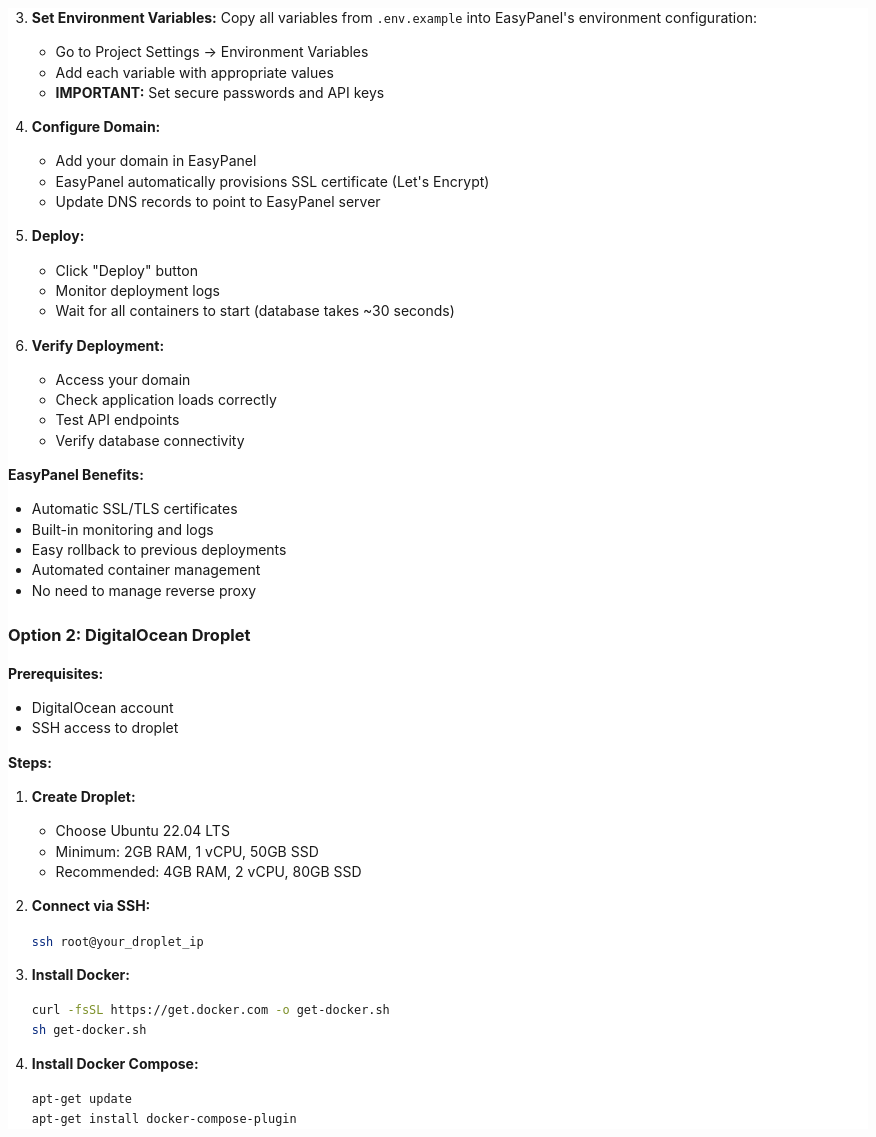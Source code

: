 3. **Set Environment Variables:**
   Copy all variables from `.env.example` into EasyPanel's environment configuration:
   - Go to Project Settings → Environment Variables
   - Add each variable with appropriate values
   - **IMPORTANT:** Set secure passwords and API keys

4. **Configure Domain:**
   - Add your domain in EasyPanel
   - EasyPanel automatically provisions SSL certificate (Let's Encrypt)
   - Update DNS records to point to EasyPanel server

5. **Deploy:**
   - Click "Deploy" button
   - Monitor deployment logs
   - Wait for all containers to start (database takes ~30 seconds)

6. **Verify Deployment:**
   - Access your domain
   - Check application loads correctly
   - Test API endpoints
   - Verify database connectivity

**EasyPanel Benefits:**
- Automatic SSL/TLS certificates
- Built-in monitoring and logs
- Easy rollback to previous deployments
- Automated container management
- No need to manage reverse proxy

### Option 2: DigitalOcean Droplet

**Prerequisites:**
- DigitalOcean account
- SSH access to droplet

**Steps:**

1. **Create Droplet:**
   - Choose Ubuntu 22.04 LTS
   - Minimum: 2GB RAM, 1 vCPU, 50GB SSD
   - Recommended: 4GB RAM, 2 vCPU, 80GB SSD

2. **Connect via SSH:**
   ```bash
   ssh root@your_droplet_ip
   ```

3. **Install Docker:**
   ```bash
   curl -fsSL https://get.docker.com -o get-docker.sh
   sh get-docker.sh
   ```

4. **Install Docker Compose:**
   ```bash
   apt-get update
   apt-get install docker-compose-plugin
   ```
